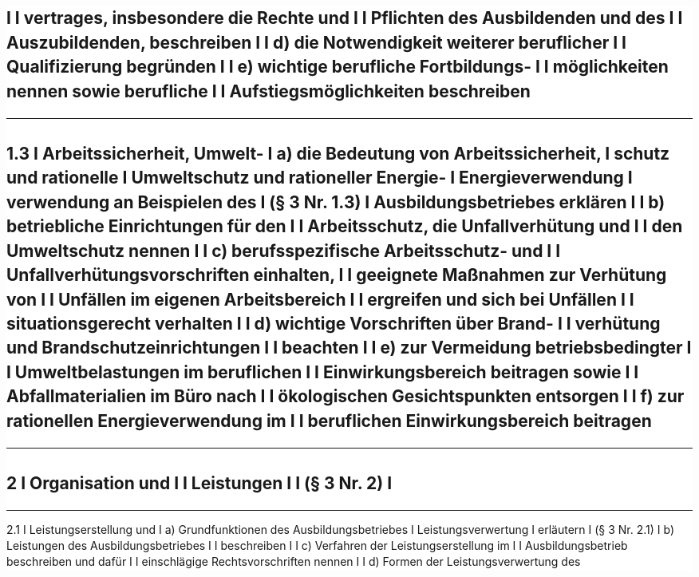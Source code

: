 I                            I    vertrages, insbesondere die Rechte
und
I                            I    Pflichten des Ausbildenden und des
I                            I    Auszubildenden, beschreiben
I                            I d) die Notwendigkeit weiterer
beruflicher
I                            I    Qualifizierung begründen
I                            I e) wichtige berufliche Fortbildungs-
I                            I    möglichkeiten nennen sowie
berufliche
I                            I    Aufstiegsmöglichkeiten beschreiben
----------------------------------------------------------------------
---------
1\.3  I Arbeitssicherheit, Umwelt- I a) die Bedeutung von
Arbeitssicherheit,
I schutz und rationelle      I    Umweltschutz und rationeller
Energie-
I Energieverwendung          I    verwendung an Beispielen des
I (§ 3 Nr. 1.3)              I    Ausbildungsbetriebes erklären
I                            I b) betriebliche Einrichtungen für den
I                            I    Arbeitsschutz, die Unfallverhütung
und
I                            I    den Umweltschutz nennen
I                            I c) berufsspezifische Arbeitsschutz- und
I                            I    Unfallverhütungsvorschriften
einhalten,
I                            I    geeignete Maßnahmen zur Verhütung
von
I                            I    Unfällen im eigenen Arbeitsbereich
I                            I    ergreifen und sich bei Unfällen
I                            I    situationsgerecht verhalten
I                            I d) wichtige Vorschriften über Brand-
I                            I    verhütung und
Brandschutzeinrichtungen
I                            I    beachten
I                            I e) zur Vermeidung betriebsbedingter
I                            I    Umweltbelastungen im beruflichen
I                            I    Einwirkungsbereich beitragen sowie
I                            I    Abfallmaterialien im Büro nach
I                            I    ökologischen Gesichtspunkten
entsorgen
I                            I f) zur rationellen Energieverwendung im
I                            I    beruflichen Einwirkungsbereich
beitragen
----------------------------------------------------------------------
---------
2    I Organisation und           I
I Leistungen                 I
I (§ 3 Nr. 2)                I
----------------------------------------------------------------------
---------
2\.1  I Leistungserstellung und    I a) Grundfunktionen des
Ausbildungsbetriebes
I Leistungsverwertung        I    erläutern
I (§ 3 Nr. 2.1)              I b) Leistungen des Ausbildungsbetriebes
I                            I    beschreiben
I                            I c) Verfahren der Leistungserstellung im
I                            I    Ausbildungsbetrieb beschreiben und
dafür
I                            I    einschlägige Rechtsvorschriften
nennen
I                            I d) Formen der Leistungsverwertung des